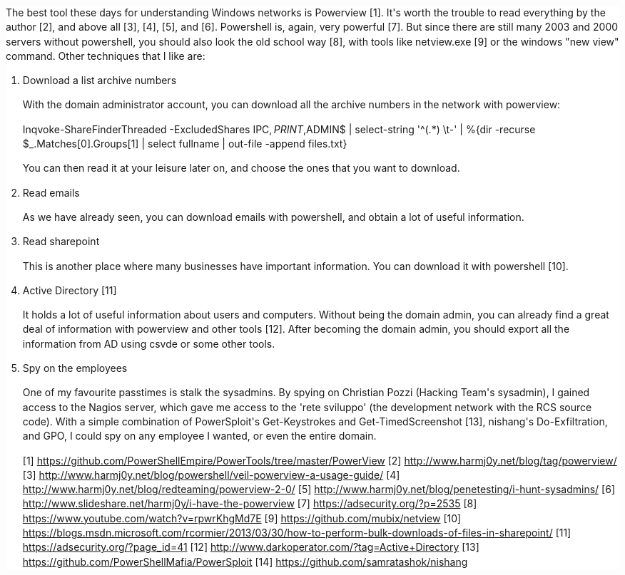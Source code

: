 The best tool these days for understanding Windows networks is
Powerview [1]. It's worth the trouble to read everything by the author
[2], and above all [3], [4], [5], and [6]. Powershell is, again, very
powerful [7]. But since there are still many 2003 and 2000 servers
without powershell, you should also look the old school way [8], with
tools like netview.exe [9] or the windows "new view" command. Other
techniques that I like are:

1) Download a list archive numbers

   With the domain administrator account, you can download all the
   archive numbers in the network with powerview:
   
   Inqvoke-ShareFinderThreaded -ExcludedShares IPC$,PRINT$,ADMIN$ |
	   select-string '^(.*) \t-' | %{dir -recurse $_.Matches[0].Groups[1]
	   | select fullname | out-file -append files.txt}

   You can then read it at your leisure later on, and choose the ones
   that you want to download.

2) Read emails

   As we have already seen, you can download emails with powershell,
   and obtain a lot of useful information.

3) Read sharepoint

   This is another place where many businesses have important
   information. You can download it with powershell [10].

4) Active Directory [11]

   It holds a lot of useful information about users and computers.
   Without being the domain admin, you can already find a great deal
   of information with powerview and other tools [12]. After becoming
   the domain admin, you should export all the information from AD
   using csvde or some other tools.

5) Spy on the employees

   One of my favourite passtimes is stalk the sysadmins. By spying on
   Christian Pozzi (Hacking Team's sysadmin), I gained access to the
   Nagios server, which gave me access to the 'rete sviluppo' (the
   development network with the RCS source code). With a simple
   combination of PowerSploit's Get-Keystrokes and Get-TimedScreenshot
   [13], nishang's Do-Exfiltration, and GPO, I could spy on any
   employee I wanted, or even the entire domain.

	[1] https://github.com/PowerShellEmpire/PowerTools/tree/master/PowerView
	[2] http://www.harmj0y.net/blog/tag/powerview/
	[3] http://www.harmj0y.net/blog/powershell/veil-powerview-a-usage-guide/
	[4] http://www.harmj0y.net/blog/redteaming/powerview-2-0/
	[5] http://www.harmj0y.net/blog/penetesting/i-hunt-sysadmins/
	[6] http://www.slideshare.net/harmj0y/i-have-the-powerview
	[7] https://adsecurity.org/?p=2535
	[8] https://www.youtube.com/watch?v=rpwrKhgMd7E
	[9] https://github.com/mubix/netview
	[10] https://blogs.msdn.microsoft.com/rcormier/2013/03/30/how-to-perform-bulk-downloads-of-files-in-sharepoint/
	[11] https://adsecurity.org/?page_id=41
	[12] http://www.darkoperator.com/?tag=Active+Directory
	[13] https://github.com/PowerShellMafia/PowerSploit
	[14] https://github.com/samratashok/nishang

